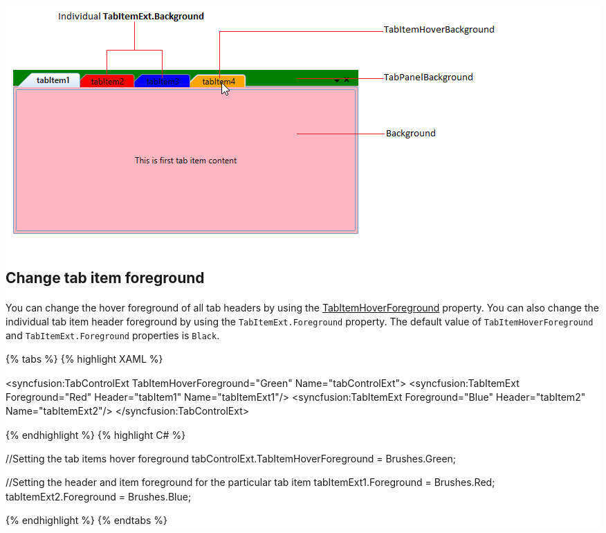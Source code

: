 ![Tab items with various background](Tab-Item-Header_images/Background.png)

## Change tab item foreground

 You can change the hover foreground of all tab headers by using the [TabItemHoverForeground](https://help.syncfusion.com/cr/wpf/Syncfusion.Windows.Tools.Controls.TabControlExt.html#Syncfusion_Windows_Tools_Controls_TabControlExt_TabItemHoverForeground) property. You can also change the individual tab item header foreground by using the `TabItemExt.Foreground` property. The default value of `TabItemHoverForeground` and `TabItemExt.Foreground`  properties is `Black`. 

{% tabs %}
{% highlight XAML %}

<syncfusion:TabControlExt TabItemHoverForeground="Green"
                          Name="tabControlExt">
    <syncfusion:TabItemExt Foreground="Red" 
                           Header="tabItem1"
                           Name="tabItemExt1"/>
    <syncfusion:TabItemExt Foreground="Blue" 
                           Header="tabItem2"
                           Name="tabItemExt2"/>
</syncfusion:TabControlExt>

{% endhighlight %}
{% highlight C# %}

//Setting the tab items hover foreground 
tabControlExt.TabItemHoverForeground = Brushes.Green;

//Setting the header and item foreground for the particular tab item
tabItemExt1.Foreground = Brushes.Red;
tabItemExt2.Foreground = Brushes.Blue;

{% endhighlight %}
{% endtabs %}

